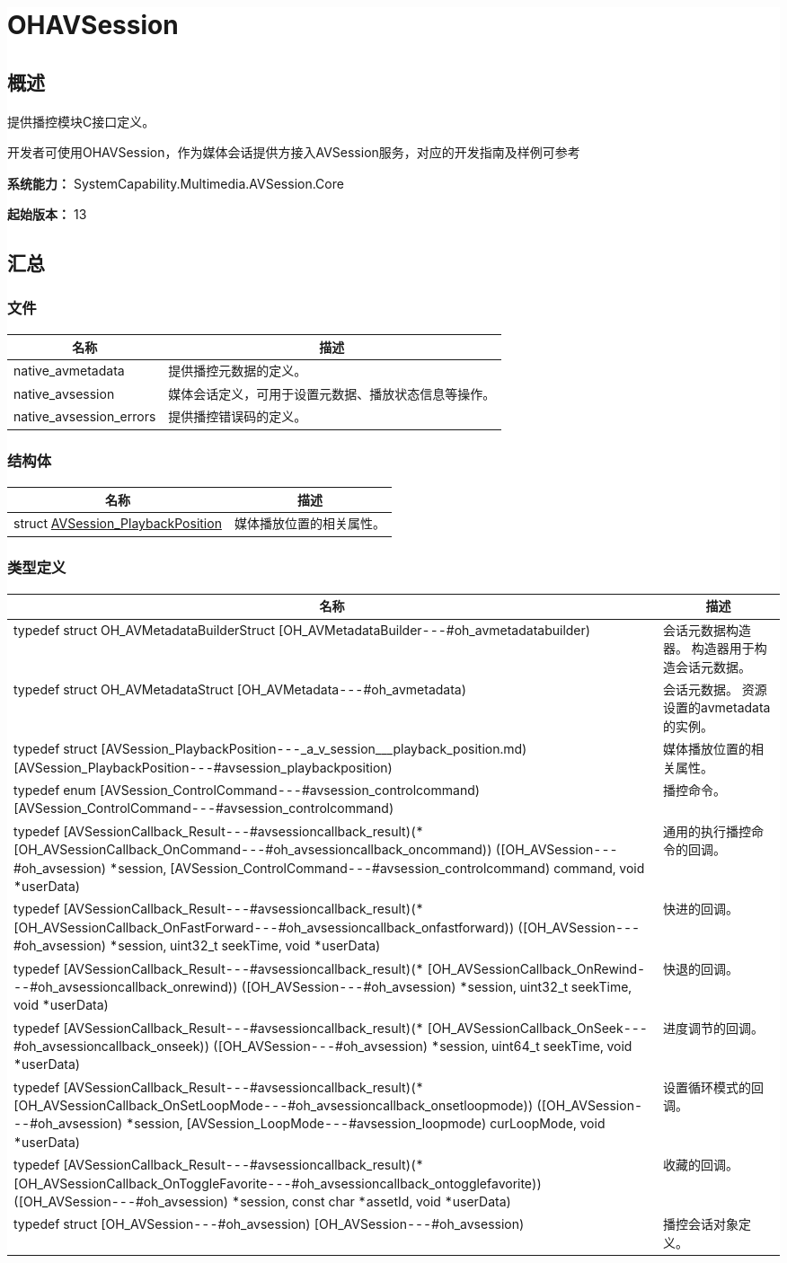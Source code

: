 # OHAVSession


## 概述

提供播控模块C接口定义。

开发者可使用OHAVSession，作为媒体会话提供方接入AVSession服务，对应的开发指南及样例可参考

**系统能力：** SystemCapability.Multimedia.AVSession.Core

**起始版本：** 13


## 汇总


### 文件

| 名称 | 描述 | 
| -------- | -------- |
| native_avmetadata | 提供播控元数据的定义。 | 
| native_avsession| 媒体会话定义，可用于设置元数据、播放状态信息等操作。 | 
| native_avsession_errors | 提供播控错误码的定义。 | 


### 结构体

| 名称 | 描述 | 
| -------- | -------- |
| struct  [AVSession_PlaybackPosition](_a_v_session___playback_position.md) | 媒体播放位置的相关属性。 | 


### 类型定义

| 名称 | 描述 | 
| -------- | -------- |
| typedef struct OH_AVMetadataBuilderStruct [OH_AVMetadataBuilder---#oh_avmetadatabuilder) | 会话元数据构造器。 构造器用于构造会话元数据。 | 
| typedef struct OH_AVMetadataStruct [OH_AVMetadata---#oh_avmetadata) | 会话元数据。 资源设置的avmetadata的实例。 | 
| typedef struct [AVSession_PlaybackPosition---_a_v_session___playback_position.md) [AVSession_PlaybackPosition---#avsession_playbackposition) | 媒体播放位置的相关属性。 | 
| typedef enum [AVSession_ControlCommand---#avsession_controlcommand) [AVSession_ControlCommand---#avsession_controlcommand) | 播控命令。 | 
| typedef [AVSessionCallback_Result---#avsessioncallback_result)(\* [OH_AVSessionCallback_OnCommand---#oh_avsessioncallback_oncommand)) ([OH_AVSession---#oh_avsession) \*session, [AVSession_ControlCommand---#avsession_controlcommand) command, void \*userData) | 通用的执行播控命令的回调。 | 
| typedef [AVSessionCallback_Result---#avsessioncallback_result)(\* [OH_AVSessionCallback_OnFastForward---#oh_avsessioncallback_onfastforward)) ([OH_AVSession---#oh_avsession) \*session, uint32_t seekTime, void \*userData) | 快进的回调。 | 
| typedef [AVSessionCallback_Result---#avsessioncallback_result)(\* [OH_AVSessionCallback_OnRewind---#oh_avsessioncallback_onrewind)) ([OH_AVSession---#oh_avsession) \*session, uint32_t seekTime, void \*userData) | 快退的回调。 | 
| typedef [AVSessionCallback_Result---#avsessioncallback_result)(\* [OH_AVSessionCallback_OnSeek---#oh_avsessioncallback_onseek)) ([OH_AVSession---#oh_avsession) \*session, uint64_t seekTime, void \*userData) | 进度调节的回调。 | 
| typedef [AVSessionCallback_Result---#avsessioncallback_result)(\* [OH_AVSessionCallback_OnSetLoopMode---#oh_avsessioncallback_onsetloopmode)) ([OH_AVSession---#oh_avsession) \*session, [AVSession_LoopMode---#avsession_loopmode) curLoopMode, void \*userData) | 设置循环模式的回调。 | 
| typedef [AVSessionCallback_Result---#avsessioncallback_result)(\* [OH_AVSessionCallback_OnToggleFavorite---#oh_avsessioncallback_ontogglefavorite)) ([OH_AVSession---#oh_avsession) \*session, const char \*assetId, void \*userData) | 收藏的回调。 | 
| typedef struct [OH_AVSession---#oh_avsession) [OH_AVSession---#oh_avsession) | 播控会话对象定义。 | 

